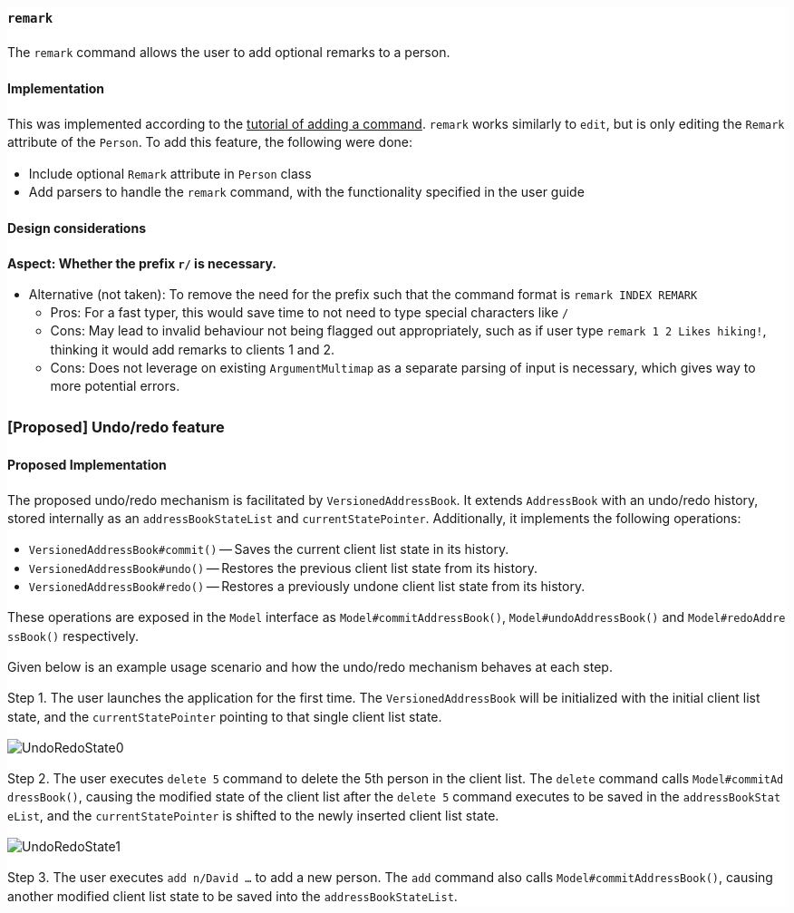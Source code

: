 ### `remark`
The `remark` command allows the user to add optional remarks to a person.

#### Implementation
This was implemented according to the [tutorial of adding a command](https://nus-cs2103-ay2324s1.github.io/tp/tutorials/AddRemark.html). 
`remark` works similarly to `edit`, but is only editing the `Remark` attribute of the `Person`. 
To add this feature, the following were done:
- Include optional `Remark` attribute in `Person` class
- Add parsers to handle the `remark` command, with the functionality specified in the user guide

#### Design considerations

**Aspect: Whether the prefix `r/` is necessary.**
* Alternative (not taken):  To remove the need for the prefix such that the command format is `remark INDEX REMARK`
  * Pros: For a fast typer, this would save time to not need to type special characters like `/`
  * Cons: May lead to invalid behaviour not being flagged out appropriately, such as if user type `remark 1 2 Likes hiking!`, thinking it would add remarks to clients 1 and 2.
  * Cons: Does not leverage on existing `ArgumentMultimap` as a separate parsing of input is necessary, which gives way to more potential errors.

### \[Proposed\] Undo/redo feature

#### Proposed Implementation

The proposed undo/redo mechanism is facilitated by `VersionedAddressBook`. It extends `AddressBook` with an undo/redo history, stored internally as an `addressBookStateList` and `currentStatePointer`. Additionally, it implements the following operations:

* `VersionedAddressBook#commit()` — Saves the current client list state in its history.
* `VersionedAddressBook#undo()` — Restores the previous client list state from its history.
* `VersionedAddressBook#redo()` — Restores a previously undone client list state from its history.

These operations are exposed in the `Model` interface as `Model#commitAddressBook()`, `Model#undoAddressBook()` and `Model#redoAddressBook()` respectively.

Given below is an example usage scenario and how the undo/redo mechanism behaves at each step.

Step 1. The user launches the application for the first time. The `VersionedAddressBook` will be initialized with the initial client list state, and the `currentStatePointer` pointing to that single client list state.

![UndoRedoState0](images/UndoRedoState0.png)

Step 2. The user executes `delete 5` command to delete the 5th person in the client list. The `delete` command calls `Model#commitAddressBook()`, causing the modified state of the client list after the `delete 5` command executes to be saved in the `addressBookStateList`, and the `currentStatePointer` is shifted to the newly inserted client list state.

![UndoRedoState1](images/UndoRedoState1.png)

Step 3. The user executes `add n/David …​` to add a new person. The `add` command also calls `Model#commitAddressBook()`, causing another modified client list state to be saved into the `addressBookStateList`.

